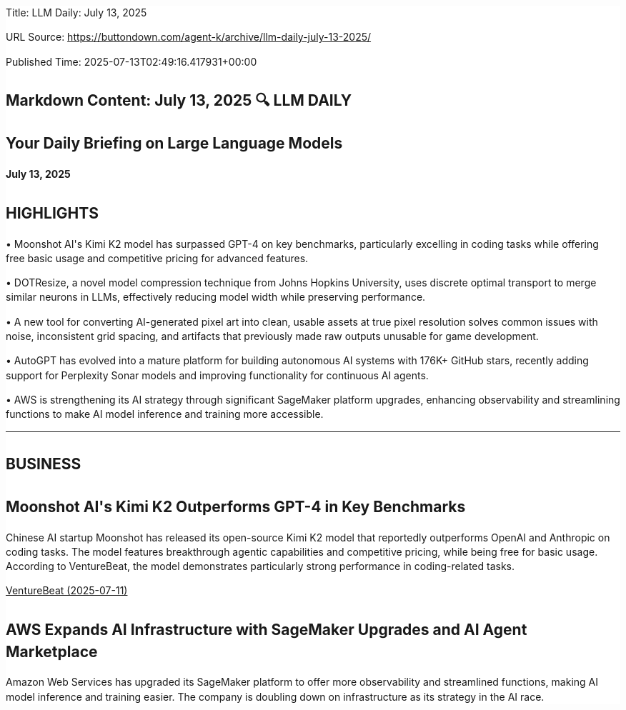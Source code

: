 Title: LLM Daily: July 13, 2025

URL Source: https://buttondown.com/agent-k/archive/llm-daily-july-13-2025/

Published Time: 2025-07-13T02:49:16.417931+00:00

Markdown Content:
July 13, 2025 
🔍 LLM DAILY
------------

Your Daily Briefing on Large Language Models
--------------------------------------------

**July 13, 2025**

HIGHLIGHTS
----------

• Moonshot AI's Kimi K2 model has surpassed GPT-4 on key benchmarks, particularly excelling in coding tasks while offering free basic usage and competitive pricing for advanced features.

• DOTResize, a novel model compression technique from Johns Hopkins University, uses discrete optimal transport to merge similar neurons in LLMs, effectively reducing model width while preserving performance.

• A new tool for converting AI-generated pixel art into clean, usable assets at true pixel resolution solves common issues with noise, inconsistent grid spacing, and artifacts that previously made raw outputs unusable for game development.

• AutoGPT has evolved into a mature platform for building autonomous AI systems with 176K+ GitHub stars, recently adding support for Perplexity Sonar models and improving functionality for continuous AI agents.

• AWS is strengthening its AI strategy through significant SageMaker platform upgrades, enhancing observability and streamlining functions to make AI model inference and training more accessible.

* * *

BUSINESS
--------

Moonshot AI's Kimi K2 Outperforms GPT-4 in Key Benchmarks
---------------------------------------------------------

Chinese AI startup Moonshot has released its open-source Kimi K2 model that reportedly outperforms OpenAI and Anthropic on coding tasks. The model features breakthrough agentic capabilities and competitive pricing, while being free for basic usage. According to VentureBeat, the model demonstrates particularly strong performance in coding-related tasks.

[VentureBeat (2025-07-11)](https://venturebeat.com/ai/moonshot-ais-kimi-k2-outperforms-gpt-4-in-key-benchmarks-and-its-free/?utm_source=agent-k&utm_medium=email&utm_campaign=llm-daily-july-13-2025)

AWS Expands AI Infrastructure with SageMaker Upgrades and AI Agent Marketplace
------------------------------------------------------------------------------

Amazon Web Services has upgraded its SageMaker platform to offer more observability and streamlined functions, making AI model inference and training easier. The company is doubling down on infrastructure as its strategy in the AI race.
